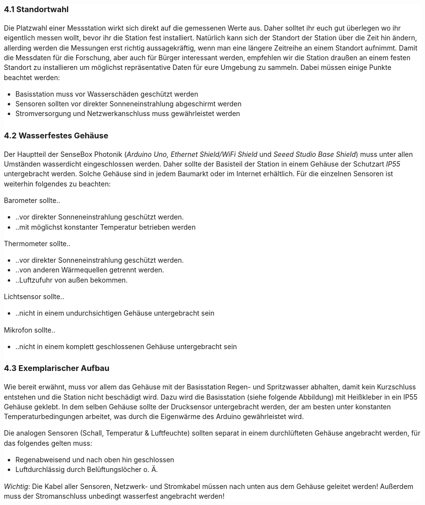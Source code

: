 ### 4.1 Standortwahl

Die Platzwahl einer Messstation wirkt sich direkt auf die gemessenen Werte aus. Daher solltet ihr euch gut überlegen wo ihr eigentlich messen wollt, bevor ihr die Station fest installiert. Natürlich kann sich der Standort der Station über die Zeit hin ändern, allerding werden die Messungen erst richtig aussagekräftig, wenn man eine längere Zeitreihe an einem Standort aufnimmt.
Damit die Messdaten für die Forschung, aber auch für Bürger interessant werden, empfehlen wir die Station draußen an einem festen Standort zu installieren um möglichst repräsentative Daten für eure Umgebung zu sammeln. Dabei müssen einige Punkte beachtet werden:

* Basisstation muss vor Wasserschäden geschützt werden
* Sensoren sollten vor direkter Sonneneinstrahlung abgeschirmt werden
* Stromversorgung und Netzwerkanschluss muss gewährleistet werden

### 4.2 Wasserfestes Gehäuse

Der Hauptteil der SenseBox Photonik (*Arduino Uno, Ethernet Shield/WiFi Shield* und *Seeed Studio Base Shield*) muss unter allen Umständen wasserdicht eingeschlossen werden. Daher sollte der Basisteil der Station in einem Gehäuse der Schutzart *IP55* untergebracht werden. Solche Gehäuse sind in jedem Baumarkt oder im Internet erhältlich.
Für die einzelnen Sensoren ist weiterhin folgendes zu beachten:

Barometer sollte..
* ..vor direkter Sonneneinstrahlung geschützt werden.
* ..mit möglichst konstanter Temperatur betrieben werden

Thermometer sollte..
* ..vor direkter Sonneneinstrahlung geschützt werden.
* ..von anderen Wärmequellen getrennt werden.
* ..Luftzufuhr von außen bekommen.

Lichtsensor sollte..
* ..nicht in einem undurchsichtigen Gehäuse untergebracht sein

Mikrofon sollte..
* ..nicht in einem komplett geschlossenen Gehäuse untergebracht sein

### 4.3 Exemplarischer Aufbau

Wie bereit erwähnt, muss vor allem das Gehäuse mit der Basisstation Regen- und Spritzwasser abhalten, damit kein Kurzschluss entstehen und die Station nicht beschädigt wird. Dazu wird die Basisstation (siehe folgende Abbildung) mit Heißkleber in ein IP55 Gehäuse geklebt. In dem selben Gehäuse sollte der Drucksensor untergebracht werden, der am besten unter konstanten Temperaturbedingungen arbeitet, was durch die Eigenwärme des Arduino gewährleistet wird.

Die analogen Sensoren (Schall, Temperatur & Luftfeuchte) sollten separat in einem durchlüfteten Gehäuse angebracht werden, für das folgendes gelten muss:

* Regenabweisend und nach oben hin geschlossen 
* Luftdurchlässig durch Belüftungslöcher o. Ä.

*Wichtig*: Die Kabel aller Sensoren, Netzwerk- und Stromkabel müssen nach unten aus dem Gehäuse geleitet werden! Außerdem muss der Stromanschluss unbedingt wasserfest angebracht werden!
